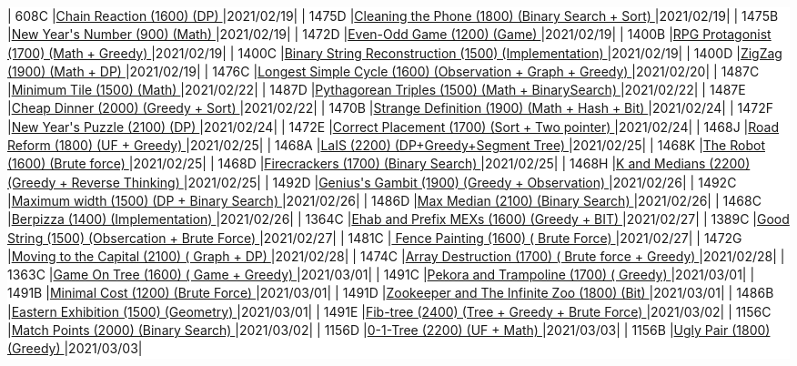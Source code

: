 |  608C  |[Chain Reaction (1600) (DP) ](./code/608C.txt)   |2021/02/19|
|  1475D  |[Cleaning the Phone (1800) (Binary Search + Sort) ](./code/1475D.txt)   |2021/02/19|
|  1475B  |[New Year's Number (900) (Math) ](./code/1475B.txt)   |2021/02/19|
|  1472D  |[Even-Odd Game (1200) (Game) ](./code/1472D.txt)   |2021/02/19|
|  1400B  |[RPG Protagonist (1700) (Math + Greedy) ](./code/1400B.txt)   |2021/02/19|
|  1400C  |[Binary String Reconstruction (1500) (Implementation) ](./code/1400C.txt)   |2021/02/19|
|  1400D  |[ZigZag (1900) (Math + DP) ](./code/1400D.txt)   |2021/02/19|
|  1476C  |[Longest Simple Cycle (1600) (Observation + Graph + Greedy) ](./code/1476C.txt)   |2021/02/20|
|  1487C  |[Minimum Tile (1500) (Math) ](./code/1487C.txt)   |2021/02/22|
|  1487D  |[Pythagorean Triples (1500) (Math + BinarySearch) ](./code/1487D.txt)   |2021/02/22|
|  1487E  |[Cheap Dinner (2000) (Greedy + Sort) ](./code/1487E.txt)   |2021/02/22|
|  1470B  |[Strange Definition	 (1900) (Math + Hash + Bit) ](./code/1470B.txt)   |2021/02/24|
|  1472F  |[New Year's Puzzle	 (2100) (DP) ](./code/1472F.txt)   |2021/02/24|
|  1472E  |[Correct Placement	 (1700) (Sort + Two pointer) ](./code/1472E.txt)   |2021/02/24|
|  1468J  |[Road Reform	 (1800) (UF + Greedy) ](./code/1468J.txt)   |2021/02/25|
|  1468A  |[LaIS (2200) (DP+Greedy+Segment Tree) ](./code/1468A.txt)   |2021/02/25|
|  1468K  |[The Robot (1600) (Brute force) ](./code/1468K.txt)   |2021/02/25|
|  1468D  |[Firecrackers	 (1700) (Binary Search) ](./code/1468D.txt)   |2021/02/25|
|  1468H  |[K and Medians	 (2200) (Greedy + Reverse Thinking) ](./code/1468H.txt)   |2021/02/25|
|  1492D  |[Genius's Gambit	 (1900) (Greedy + Observation) ](./code/1492D.txt)   |2021/02/26|
|  1492C  |[Maximum width	 (1500) (DP + Binary Search) ](./code/1492C.txt)   |2021/02/26|
|  1486D  |[Max Median	 (2100) (Binary Search) ](./code/1486D.txt)   |2021/02/26|
|  1468C  |[Berpizza	 (1400) (Implementation) ](./code/1468C.txt)   |2021/02/26|
|  1364C  |[Ehab and Prefix MEXs	 (1600) (Greedy + BIT) ](./code/1364C.txt)   |2021/02/27|
|  1389C  |[Good String	 (1500) (Obsercation + Brute Force) ](./code/1389C.txt)   |2021/02/27|
|  1481C  |[ Fence Painting	 (1600) ( Brute Force) ](./code/1481C.txt)   |2021/02/27|
|  1472G  |[Moving to the Capital		 (2100) ( Graph + DP) ](./code/1472G.txt)   |2021/02/28|
|  1474C  |[Array Destruction	 (1700) ( Brute force + Greedy) ](./code/1474C.txt)   |2021/02/28|
|  1363C  |[Game On Tree (1600) ( Game + Greedy) ](./code/1363C.txt)   |2021/03/01|
|  1491C  |[Pekora and Trampoline (1700) (  Greedy) ](./code/1491C.txt)   |2021/03/01|
|  1491B  |[Minimal Cost (1200) (Brute Force) ](./code/1491B.txt)   |2021/03/01|
|  1491D  |[Zookeeper and The Infinite Zoo	 (1800) (Bit) ](./code/1491D.txt)   |2021/03/01|
|  1486B  |[Eastern Exhibition		 (1500) (Geometry) ](./code/1486B.txt)   |2021/03/01|
|  1491E  |[Fib-tree	 (2400) (Tree + Greedy + Brute Force) ](./code/1491E.txt)   |2021/03/02|
|  1156C  |[Match Points	 (2000) (Binary Search) ](./code/1156C.txt)   |2021/03/02|
|  1156D  |[0-1-Tree	 (2200) (UF + Math) ](./code/1156C.txt)   |2021/03/03|
|  1156B  |[Ugly Pair	 (1800) (Greedy) ](./code/1156B.txt)   |2021/03/03|